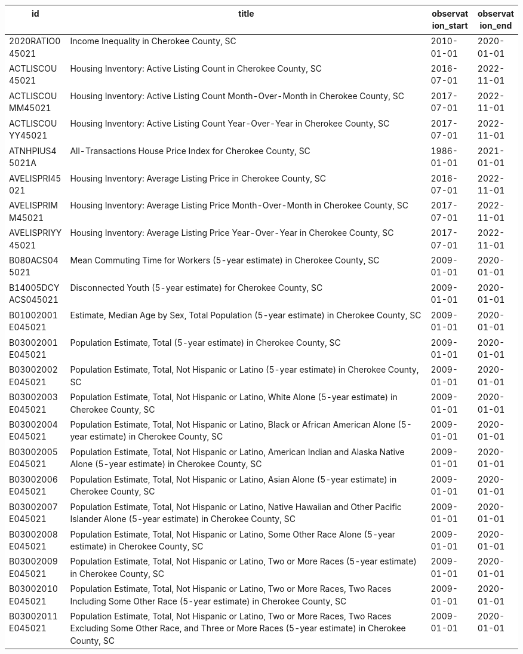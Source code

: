 | id                        | title                                                                                                                                                                        | observation_start   | observation_end   |
|---------------------------|------------------------------------------------------------------------------------------------------------------------------------------------------------------------------|---------------------|-------------------|
| 2020RATIO045021           | Income Inequality in Cherokee County, SC                                                                                                                                     | 2010-01-01          | 2020-01-01        |
| ACTLISCOU45021            | Housing Inventory: Active Listing Count in Cherokee County, SC                                                                                                               | 2016-07-01          | 2022-11-01        |
| ACTLISCOUMM45021          | Housing Inventory: Active Listing Count Month-Over-Month in Cherokee County, SC                                                                                              | 2017-07-01          | 2022-11-01        |
| ACTLISCOUYY45021          | Housing Inventory: Active Listing Count Year-Over-Year in Cherokee County, SC                                                                                                | 2017-07-01          | 2022-11-01        |
| ATNHPIUS45021A            | All-Transactions House Price Index for Cherokee County, SC                                                                                                                   | 1986-01-01          | 2021-01-01        |
| AVELISPRI45021            | Housing Inventory: Average Listing Price in Cherokee County, SC                                                                                                              | 2016-07-01          | 2022-11-01        |
| AVELISPRIMM45021          | Housing Inventory: Average Listing Price Month-Over-Month in Cherokee County, SC                                                                                             | 2017-07-01          | 2022-11-01        |
| AVELISPRIYY45021          | Housing Inventory: Average Listing Price Year-Over-Year in Cherokee County, SC                                                                                               | 2017-07-01          | 2022-11-01        |
| B080ACS045021             | Mean Commuting Time for Workers (5-year estimate) in Cherokee County, SC                                                                                                     | 2009-01-01          | 2020-01-01        |
| B14005DCYACS045021        | Disconnected Youth (5-year estimate) for Cherokee County, SC                                                                                                                 | 2009-01-01          | 2020-01-01        |
| B01002001E045021          | Estimate, Median Age by Sex, Total Population (5-year estimate) in Cherokee County, SC                                                                                       | 2009-01-01          | 2020-01-01        |
| B03002001E045021          | Population Estimate, Total (5-year estimate) in Cherokee County, SC                                                                                                          | 2009-01-01          | 2020-01-01        |
| B03002002E045021          | Population Estimate, Total, Not Hispanic or Latino (5-year estimate) in Cherokee County, SC                                                                                  | 2009-01-01          | 2020-01-01        |
| B03002003E045021          | Population Estimate, Total, Not Hispanic or Latino, White Alone (5-year estimate) in Cherokee County, SC                                                                     | 2009-01-01          | 2020-01-01        |
| B03002004E045021          | Population Estimate, Total, Not Hispanic or Latino, Black or African American Alone (5-year estimate) in Cherokee County, SC                                                 | 2009-01-01          | 2020-01-01        |
| B03002005E045021          | Population Estimate, Total, Not Hispanic or Latino, American Indian and Alaska Native Alone (5-year estimate) in Cherokee County, SC                                         | 2009-01-01          | 2020-01-01        |
| B03002006E045021          | Population Estimate, Total, Not Hispanic or Latino, Asian Alone (5-year estimate) in Cherokee County, SC                                                                     | 2009-01-01          | 2020-01-01        |
| B03002007E045021          | Population Estimate, Total, Not Hispanic or Latino, Native Hawaiian and Other Pacific Islander Alone (5-year estimate) in Cherokee County, SC                                | 2009-01-01          | 2020-01-01        |
| B03002008E045021          | Population Estimate, Total, Not Hispanic or Latino, Some Other Race Alone (5-year estimate) in Cherokee County, SC                                                           | 2009-01-01          | 2020-01-01        |
| B03002009E045021          | Population Estimate, Total, Not Hispanic or Latino, Two or More Races (5-year estimate) in Cherokee County, SC                                                               | 2009-01-01          | 2020-01-01        |
| B03002010E045021          | Population Estimate, Total, Not Hispanic or Latino, Two or More Races, Two Races Including Some Other Race (5-year estimate) in Cherokee County, SC                          | 2009-01-01          | 2020-01-01        |
| B03002011E045021          | Population Estimate, Total, Not Hispanic or Latino, Two or More Races, Two Races Excluding Some Other Race, and Three or More Races (5-year estimate) in Cherokee County, SC | 2009-01-01          | 2020-01-01        |